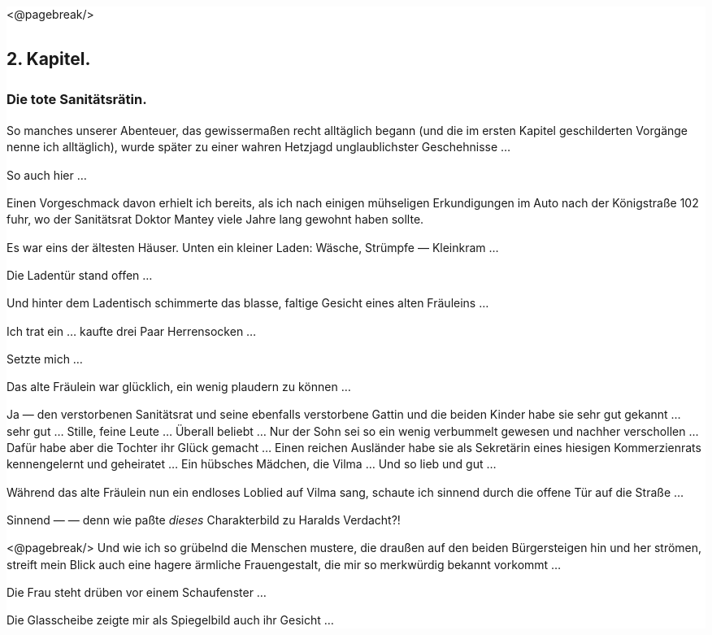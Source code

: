 <@pagebreak/>

<h2>2. Kapitel.</h2>
<h3>Die tote Sanitätsrätin.</h3>

So manches unserer Abenteuer, das gewissermaßen recht
alltäglich begann (und die im ersten Kapitel geschilderten
Vorgänge nenne ich alltäglich), wurde später zu einer wahren
Hetzjagd unglaublichster Geschehnisse …

So auch hier …

Einen Vorgeschmack davon erhielt ich bereits, als ich
nach einigen mühseligen Erkundigungen im Auto nach der
Königstraße 102 fuhr, wo der Sanitätsrat Doktor Mantey
viele Jahre lang gewohnt haben sollte.

Es war eins der ältesten Häuser. Unten ein kleiner
Laden: Wäsche, Strümpfe — Kleinkram …

Die Ladentür stand offen …

Und hinter dem Ladentisch schimmerte das blasse, faltige
Gesicht eines alten Fräuleins …

Ich trat ein … kaufte drei Paar Herrensocken …

Setzte mich …

Das alte Fräulein war glücklich, ein wenig plaudern
zu können …

Ja — den verstorbenen Sanitätsrat und seine ebenfalls
verstorbene Gattin und die beiden Kinder habe sie
sehr gut gekannt … sehr gut … Stille, feine Leute …
Überall beliebt … Nur der Sohn sei so ein wenig verbummelt
gewesen und nachher verschollen … Dafür habe
aber die Tochter ihr Glück gemacht … Einen reichen Ausländer
habe sie als Sekretärin eines hiesigen Kommerzienrats
kennengelernt und geheiratet … Ein hübsches Mädchen,
die Vilma … Und so lieb und gut …

Während das alte Fräulein nun ein endloses Loblied
auf Vilma sang, schaute ich sinnend durch die offene Tür
auf die Straße …

Sinnend — — denn wie paßte *dieses* Charakterbild
zu Haralds Verdacht?!

<@pagebreak/>
Und wie ich so grübelnd die Menschen mustere, die
draußen auf den beiden Bürgersteigen hin und her strömen,
streift mein Blick auch eine hagere ärmliche Frauengestalt,
die mir so merkwürdig bekannt vorkommt …

Die Frau steht drüben vor einem Schaufenster …

Die Glasscheibe zeigte mir als Spiegelbild auch ihr
Gesicht …
